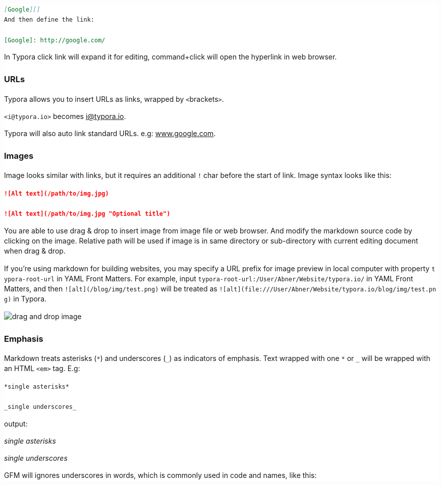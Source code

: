``` markdown
[Google][]
And then define the link:

[Google]: http://google.com/
```

In Typora click link will expand it for editing, command+click will open the hyperlink in web browser.

### URLs

Typora allows you to insert URLs as links, wrapped by `<`brackets`>`.

`<i@typora.io>` becomes <i@typora.io>.

Typora will also auto link standard URLs. e.g: www.google.com.

### Images

Image looks similar with links, but it requires an additional `!` char before the start of link. Image syntax looks like this:

``` markdown
![Alt text](/path/to/img.jpg)

![Alt text](/path/to/img.jpg "Optional title")
```

You are able to use drag & drop to insert image from image file or web browser. And modify the markdown source code by clicking on the image. Relative path will be used if image is in same directory or sub-directory with current editing document when drag & drop.

If you’re using markdown for building websites, you may specify a URL prefix for image preview in local computer with property `typora-root-url` in YAML Front Matters. For example, input `typora-root-url:/User/Abner/Website/typora.io/` in YAML Front Matters, and then `![alt](/blog/img/test.png)` will be treated as `![alt](file:///User/Abner/Website/typora.io/blog/img/test.png)` in Typora.

![drag and drop image](http://typora.io/img/drag-img.gif)

### Emphasis

Markdown treats asterisks (`*`) and underscores (`_`) as indicators of emphasis. Text wrapped with one `*` or `_` will be wrapped with an HTML `<em>` tag. E.g:

``` markdown
*single asterisks*

_single underscores_
```

output: 

*single asterisks*

_single underscores_

GFM will ignores underscores in words, which is commonly used in code and names, like this:


[^footnote]: Here is the *text* of the **footnote**.
[^footnote]: Here is the *text* of the **footnote**.
[id]: http://example.com/  "Optional Title Here"
[id]: http://example.com/	"Optional Title Here"
[GFM]: https://help.github.com/articles/github-flavored-markdown/